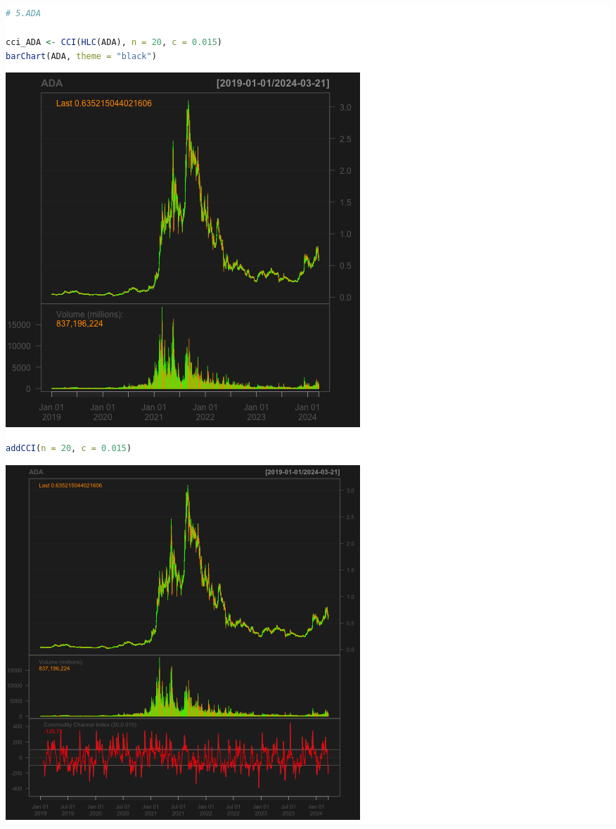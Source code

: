 ```r
# 5.ADA

cci_ADA <- CCI(HLC(ADA), n = 20, c = 0.015)
barChart(ADA, theme = "black")
```

![plot of chunk unnamed-chunk-11](figure/unnamed-chunk-11-9.png)

```r
addCCI(n = 20, c = 0.015)
```

![plot of chunk unnamed-chunk-11](figure/unnamed-chunk-11-10.png)
